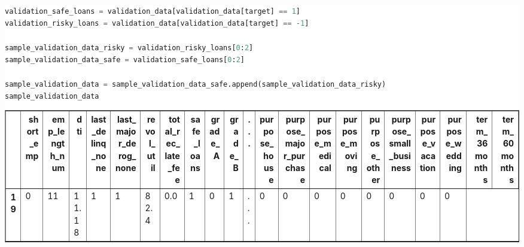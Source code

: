 
```python
validation_safe_loans = validation_data[validation_data[target] == 1]
validation_risky_loans = validation_data[validation_data[target] == -1]

sample_validation_data_risky = validation_risky_loans[0:2]
sample_validation_data_safe = validation_safe_loans[0:2]

sample_validation_data = sample_validation_data_safe.append(sample_validation_data_risky)
sample_validation_data

```




<div>
<table border="1" class="dataframe">
  <thead>
    <tr style="text-align: right;">
      <th></th>
      <th>short_emp</th>
      <th>emp_length_num</th>
      <th>dti</th>
      <th>last_delinq_none</th>
      <th>last_major_derog_none</th>
      <th>revol_util</th>
      <th>total_rec_late_fee</th>
      <th>safe_loans</th>
      <th>grade_A</th>
      <th>grade_B</th>
      <th>...</th>
      <th>purpose_house</th>
      <th>purpose_major_purchase</th>
      <th>purpose_medical</th>
      <th>purpose_moving</th>
      <th>purpose_other</th>
      <th>purpose_small_business</th>
      <th>purpose_vacation</th>
      <th>purpose_wedding</th>
      <th>term_ 36 months</th>
      <th>term_ 60 months</th>
    </tr>
  </thead>
  <tbody>
    <tr>
      <th>19</th>
      <td>0</td>
      <td>11</td>
      <td>11.18</td>
      <td>1</td>
      <td>1</td>
      <td>82.4</td>
      <td>0.0</td>
      <td>1</td>
      <td>0</td>
      <td>1</td>
      <td>...</td>
      <td>0</td>
      <td>0</td>
      <td>0</td>
      <td>0</td>
      <td>0</td>
      <td>0</td>
      <td>0</td>
      <td>0</td>
